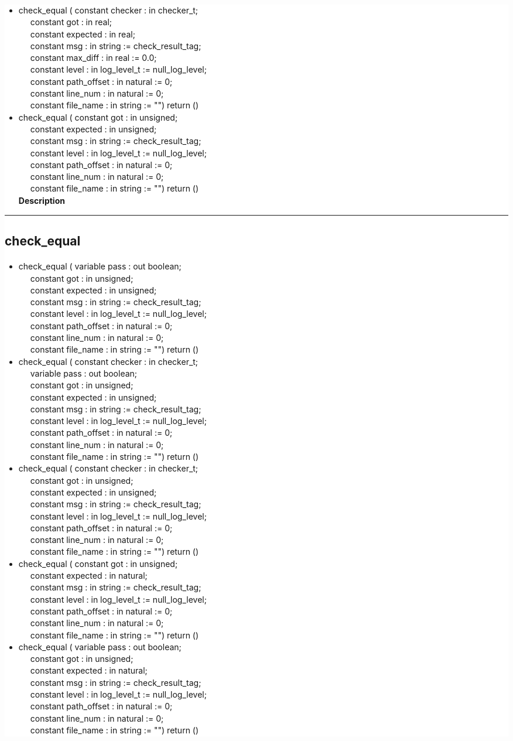 - check_equal <font id="function_arguments">( constant checker     : in checker_t;<br><span style="padding-left:20px"> constant got         : in real;<br><span style="padding-left:20px"> constant expected    : in real;<br><span style="padding-left:20px"> constant msg         : in string      := check_result_tag;<br><span style="padding-left:20px"> constant max_diff    : in real        := 0.0;<br><span style="padding-left:20px"> constant level       : in log_level_t := null_log_level;<br><span style="padding-left:20px"> constant path_offset : in natural     := 0;<br><span style="padding-left:20px"> constant line_num    : in natural     := 0;<br><span style="padding-left:20px"> constant file_name   : in string      := "") </font> <font id="function_return">return ()</font>
- check_equal <font id="function_arguments">( constant got         : in unsigned;<br><span style="padding-left:20px"> constant expected    : in unsigned;<br><span style="padding-left:20px"> constant msg         : in string      := check_result_tag;<br><span style="padding-left:20px"> constant level       : in log_level_t := null_log_level;<br><span style="padding-left:20px"> constant path_offset : in natural     := 0;<br><span style="padding-left:20px"> constant line_num    : in natural     := 0;<br><span style="padding-left:20px"> constant file_name   : in string      := "") </font> <font id="function_return">return ()</font>
</br>**Description**
---------------------------------------------------------------------------
 check_equal
---------------------------------------------------------------------------

- check_equal <font id="function_arguments">( variable pass        : out boolean;<br><span style="padding-left:20px"> constant got         : in unsigned;<br><span style="padding-left:20px"> constant expected    : in unsigned;<br><span style="padding-left:20px"> constant msg         : in string      := check_result_tag;<br><span style="padding-left:20px"> constant level       : in log_level_t := null_log_level;<br><span style="padding-left:20px"> constant path_offset : in natural     := 0;<br><span style="padding-left:20px"> constant line_num    : in natural     := 0;<br><span style="padding-left:20px"> constant file_name   : in string      := "") </font> <font id="function_return">return ()</font>
- check_equal <font id="function_arguments">( constant checker     : in checker_t;<br><span style="padding-left:20px"> variable pass        : out boolean;<br><span style="padding-left:20px"> constant got         : in unsigned;<br><span style="padding-left:20px"> constant expected    : in unsigned;<br><span style="padding-left:20px"> constant msg         : in string      := check_result_tag;<br><span style="padding-left:20px"> constant level       : in log_level_t := null_log_level;<br><span style="padding-left:20px"> constant path_offset : in natural     := 0;<br><span style="padding-left:20px"> constant line_num    : in natural     := 0;<br><span style="padding-left:20px"> constant file_name   : in string      := "") </font> <font id="function_return">return ()</font>
- check_equal <font id="function_arguments">( constant checker     : in checker_t;<br><span style="padding-left:20px"> constant got         : in unsigned;<br><span style="padding-left:20px"> constant expected    : in unsigned;<br><span style="padding-left:20px"> constant msg         : in string      := check_result_tag;<br><span style="padding-left:20px"> constant level       : in log_level_t := null_log_level;<br><span style="padding-left:20px"> constant path_offset : in natural     := 0;<br><span style="padding-left:20px"> constant line_num    : in natural     := 0;<br><span style="padding-left:20px"> constant file_name   : in string      := "") </font> <font id="function_return">return ()</font>
- check_equal <font id="function_arguments">( constant got         : in unsigned;<br><span style="padding-left:20px"> constant expected    : in natural;<br><span style="padding-left:20px"> constant msg         : in string      := check_result_tag;<br><span style="padding-left:20px"> constant level       : in log_level_t := null_log_level;<br><span style="padding-left:20px"> constant path_offset : in natural     := 0;<br><span style="padding-left:20px"> constant line_num    : in natural     := 0;<br><span style="padding-left:20px"> constant file_name   : in string      := "") </font> <font id="function_return">return ()</font>
- check_equal <font id="function_arguments">( variable pass        : out boolean;<br><span style="padding-left:20px"> constant got         : in unsigned;<br><span style="padding-left:20px"> constant expected    : in natural;<br><span style="padding-left:20px"> constant msg         : in string      := check_result_tag;<br><span style="padding-left:20px"> constant level       : in log_level_t := null_log_level;<br><span style="padding-left:20px"> constant path_offset : in natural     := 0;<br><span style="padding-left:20px"> constant line_num    : in natural     := 0;<br><span style="padding-left:20px"> constant file_name   : in string      := "") </font> <font id="function_return">return ()</font>